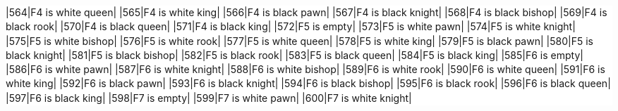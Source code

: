|564|F4 is white queen|
|565|F4 is white king|
|566|F4 is black pawn|
|567|F4 is black knight|
|568|F4 is black bishop|
|569|F4 is black rook|
|570|F4 is black queen|
|571|F4 is black king|
|572|F5 is empty|
|573|F5 is white pawn|
|574|F5 is white knight|
|575|F5 is white bishop|
|576|F5 is white rook|
|577|F5 is white queen|
|578|F5 is white king|
|579|F5 is black pawn|
|580|F5 is black knight|
|581|F5 is black bishop|
|582|F5 is black rook|
|583|F5 is black queen|
|584|F5 is black king|
|585|F6 is empty|
|586|F6 is white pawn|
|587|F6 is white knight|
|588|F6 is white bishop|
|589|F6 is white rook|
|590|F6 is white queen|
|591|F6 is white king|
|592|F6 is black pawn|
|593|F6 is black knight|
|594|F6 is black bishop|
|595|F6 is black rook|
|596|F6 is black queen|
|597|F6 is black king|
|598|F7 is empty|
|599|F7 is white pawn|
|600|F7 is white knight|